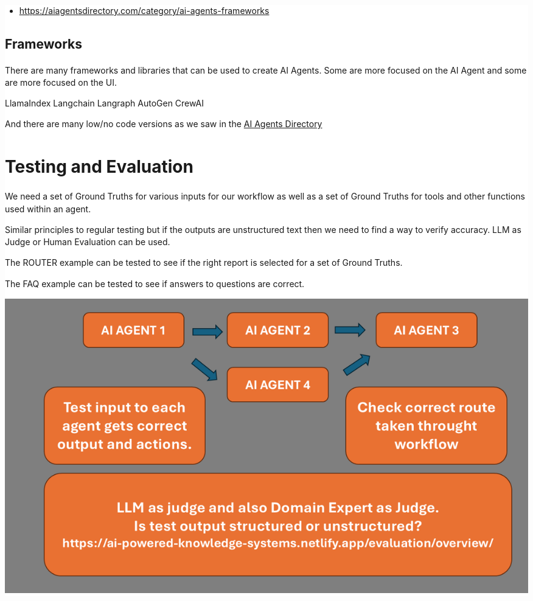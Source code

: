 - <https://aiagentsdirectory.com/category/ai-agents-frameworks>

## Frameworks

There are many frameworks and libraries that can be used to create AI Agents. Some are more focused on the AI Agent and some are more focused on the UI.

LlamaIndex
Langchain
Langraph
AutoGen
CrewAI

And there are many low/no code versions as we saw in the [AI Agents Directory](https://aiagentsdirectory.com/category/ai-agents-frameworks)

# Testing and Evaluation

We need a set of Ground Truths for various inputs for our workflow as well as a set of Ground Truths for tools and other functions used within an agent.

Similar principles to regular testing but if the outputs are unstructured text then we need to find a way to verify accuracy. LLM as Judge or Human Evaluation can be used.

The ROUTER example can be tested to see if the right report is selected for a set of Ground Truths.

The FAQ example can be tested to see if answers to questions are correct.

![testing](./103_TESTS.png)
